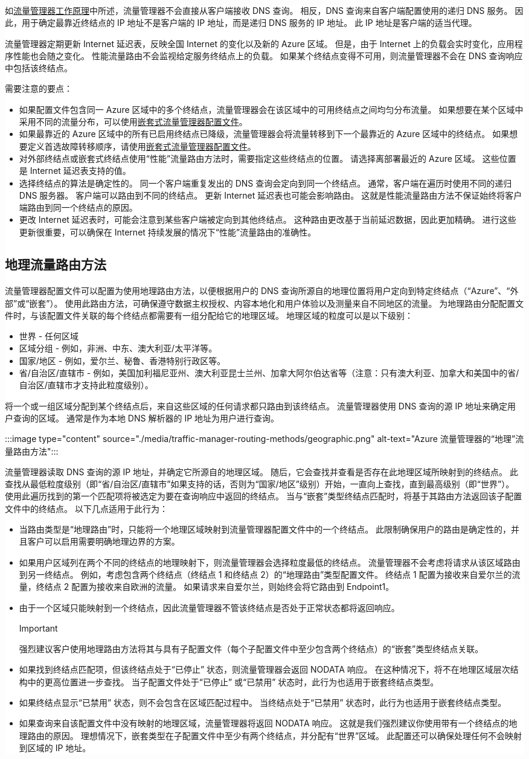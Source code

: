 如[流量管理器工作原理](traffic-manager-how-it-works.md)中所述，流量管理器不会直接从客户端接收 DNS 查询。 相反，DNS 查询来自客户端配置使用的递归 DNS 服务。 因此，用于确定最靠近终结点的 IP 地址不是客户端的 IP 地址，而是递归 DNS 服务的 IP 地址。 此 IP 地址是客户端的适当代理。



流量管理器定期更新 Internet 延迟表，反映全国 Internet 的变化以及新的 Azure 区域。 但是，由于 Internet 上的负载会实时变化，应用程序性能也会随之变化。 性能流量路由不会监视给定服务终结点上的负载。 如果某个终结点变得不可用，则流量管理器不会在 DNS 查询响应中包括该终结点。



需要注意的要点：

* 如果配置文件包含同一 Azure 区域中的多个终结点，流量管理器会在该区域中的可用终结点之间均匀分布流量。 如果想要在某个区域中采用不同的流量分布，可以使用[嵌套式流量管理器配置文件](traffic-manager-nested-profiles.md)。
* 如果最靠近的 Azure 区域中的所有已启用终结点已降级，流量管理器会将流量转移到下一个最靠近的 Azure 区域中的终结点。 如果想要定义首选故障转移顺序，请使用[嵌套式流量管理器配置文件](traffic-manager-nested-profiles.md)。
* 对外部终结点或嵌套式终结点使用“性能”流量路由方法时，需要指定这些终结点的位置。 请选择离部署最近的 Azure 区域。 这些位置是 Internet 延迟表支持的值。
* 选择终结点的算法是确定性的。 同一个客户端重复发出的 DNS 查询会定向到同一个终结点。 通常，客户端在遍历时使用不同的递归 DNS 服务器。 客户端可以路由到不同的终结点。 更新 Internet 延迟表也可能会影响路由。 这就是性能流量路由方法不保证始终将客户端路由到同一个终结点的原因。
* 更改 Internet 延迟表时，可能会注意到某些客户端被定向到其他终结点。 这种路由更改基于当前延迟数据，因此更加精确。 进行这些更新很重要，可以确保在 Internet 持续发展的情况下“性能”流量路由的准确性。

<a name="geographic"></a>
## <a name="geographic-traffic-routing-method"></a>地理流量路由方法




流量管理器配置文件可以配置为使用地理路由方法，以便根据用户的 DNS 查询所源自的地理位置将用户定向到特定终结点（“Azure”、“外部”或“嵌套”）。 使用此路由方法，可确保遵守数据主权授权、内容本地化和用户体验以及测量来自不同地区的流量。
为地理路由分配配置文件时，与该配置文件关联的每个终结点都需要有一组分配给它的地理区域。 地理区域的粒度可以是以下级别： 
- 世界 - 任何区域
- 区域分组 - 例如，非洲、中东、澳大利亚/太平洋等。 
- 国家/地区 - 例如，爱尔兰、秘鲁、香港特别行政区等。 
- 省/自治区/直辖市 - 例如，美国加利福尼亚州、澳大利亚昆士兰州、加拿大阿尔伯达省等（注意：只有澳大利亚、加拿大和美国中的省/自治区/直辖市才支持此粒度级别）。

将一个或一组区域分配到某个终结点后，来自这些区域的任何请求都只路由到该终结点。 流量管理器使用 DNS 查询的源 IP 地址来确定用户查询的区域。 通常是作为本地 DNS 解析器的 IP 地址为用户进行查询。  

:::image type="content" source="./media/traffic-manager-routing-methods/geographic.png" alt-text="Azure 流量管理器的“地理”流量路由方法":::

流量管理器读取 DNS 查询的源 IP 地址，并确定它所源自的地理区域。 随后，它会查找并查看是否存在此地理区域所映射到的终结点。 此查找从最低粒度级别（即“省/自治区/直辖市”如果支持的话，否则为“国家/地区”级别）开始，一直向上查找，直到最高级别（即“世界”）。 使用此遍历找到的第一个匹配项将被选定为要在查询响应中返回的终结点。 当与“嵌套”类型终结点匹配时，将基于其路由方法返回该子配置文件中的终结点。 以下几点适用于此行为：

- 当路由类型是“地理路由”时，只能将一个地理区域映射到流量管理器配置文件中的一个终结点。 此限制确保用户的路由是确定性的，并且客户可以启用需要明确地理边界的方案。
- 如果用户区域列在两个不同的终结点的地理映射下，则流量管理器会选择粒度最低的终结点。 流量管理器不会考虑将请求从该区域路由到另一终结点。 例如，考虑包含两个终结点（终结点 1 和终结点 2）的“地理路由”类型配置文件。 终结点 1 配置为接收来自爱尔兰的流量，终结点 2 配置为接收来自欧洲的流量。 如果请求来自爱尔兰，则始终会将它路由到 Endpoint1。
- 由于一个区域只能映射到一个终结点，因此流量管理器不管该终结点是否处于正常状态都将返回响应。

    >[!IMPORTANT]
    >强烈建议客户使用地理路由方法将其与具有子配置文件（每个子配置文件中至少包含两个终结点）的“嵌套”类型终结点关联。

- 如果找到终结点匹配项，但该终结点处于“已停止”  状态，则流量管理器会返回 NODATA 响应。 在这种情况下，将不在地理区域层次结构中的更高位置进一步查找。 当子配置文件处于“已停止”  或“已禁用”  状态时，此行为也适用于嵌套终结点类型。
- 如果终结点显示“已禁用”  状态，则不会包含在区域匹配过程中。 当终结点处于“已禁用”  状态时，此行为也适用于嵌套终结点类型。
- 如果查询来自该配置文件中没有映射的地理区域，流量管理器将返回 NODATA 响应。 这就是我们强烈建议你使用带有一个终结点的地理路由的原因。 理想情况下，嵌套类型在子配置文件中至少有两个终结点，并分配有“世界”区域。 此配置还可以确保处理任何不会映射到区域的 IP 地址。
